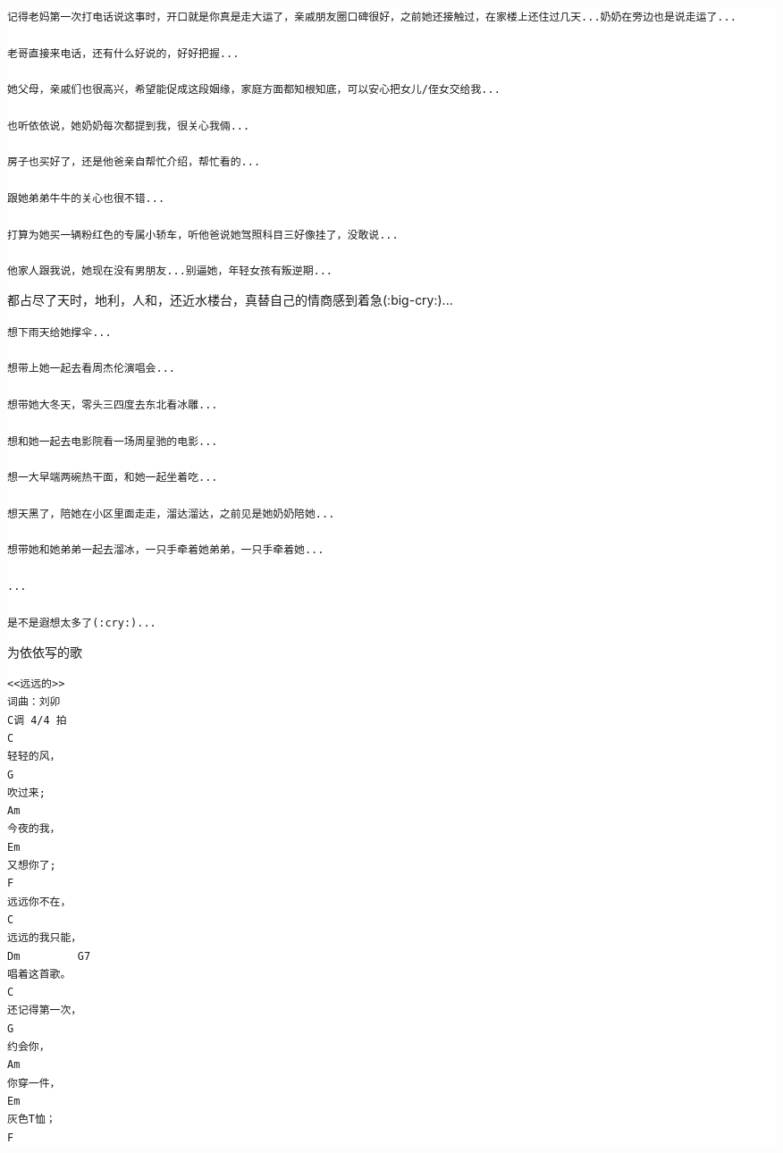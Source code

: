 ```
记得老妈第一次打电话说这事时，开口就是你真是走大运了，亲戚朋友圈口碑很好，之前她还接触过，在家楼上还住过几天...奶奶在旁边也是说走运了...

老哥直接来电话，还有什么好说的，好好把握...

她父母，亲戚们也很高兴，希望能促成这段姻缘，家庭方面都知根知底，可以安心把女儿/侄女交给我...

也听依依说，她奶奶每次都提到我，很关心我倆...

房子也买好了，还是他爸亲自帮忙介绍，帮忙看的...

跟她弟弟牛牛的关心也很不错...

打算为她买一辆粉红色的专属小轿车，听他爸说她驾照科目三好像挂了，没敢说...

他家人跟我说，她现在没有男朋友...别逼她，年轻女孩有叛逆期...
```
都占尽了天时，地利，人和，还近水楼台，真替自己的情商感到着急(:big-cry:)...
```
想下雨天给她撑伞...

想带上她一起去看周杰伦演唱会...

想带她大冬天，零头三四度去东北看冰雕...

想和她一起去电影院看一场周星驰的电影...

想一大早端两碗热干面，和她一起坐着吃...

想天黑了，陪她在小区里面走走，溜达溜达，之前见是她奶奶陪她...

想带她和她弟弟一起去溜冰，一只手牵着她弟弟，一只手牵着她...

...

是不是遐想太多了(:cry:)...
```
为依依写的歌
```
<<远远的>> 
词曲：刘卯
C调 4/4 拍
C
轻轻的风，
G
吹过来;
Am
今夜的我，
Em
又想你了;
F
远远你不在，
C
远远的我只能，
Dm         G7
唱着这首歌。
C
还记得第一次，
G
约会你，
Am
你穿一件，
Em
灰色T恤；
F
```
